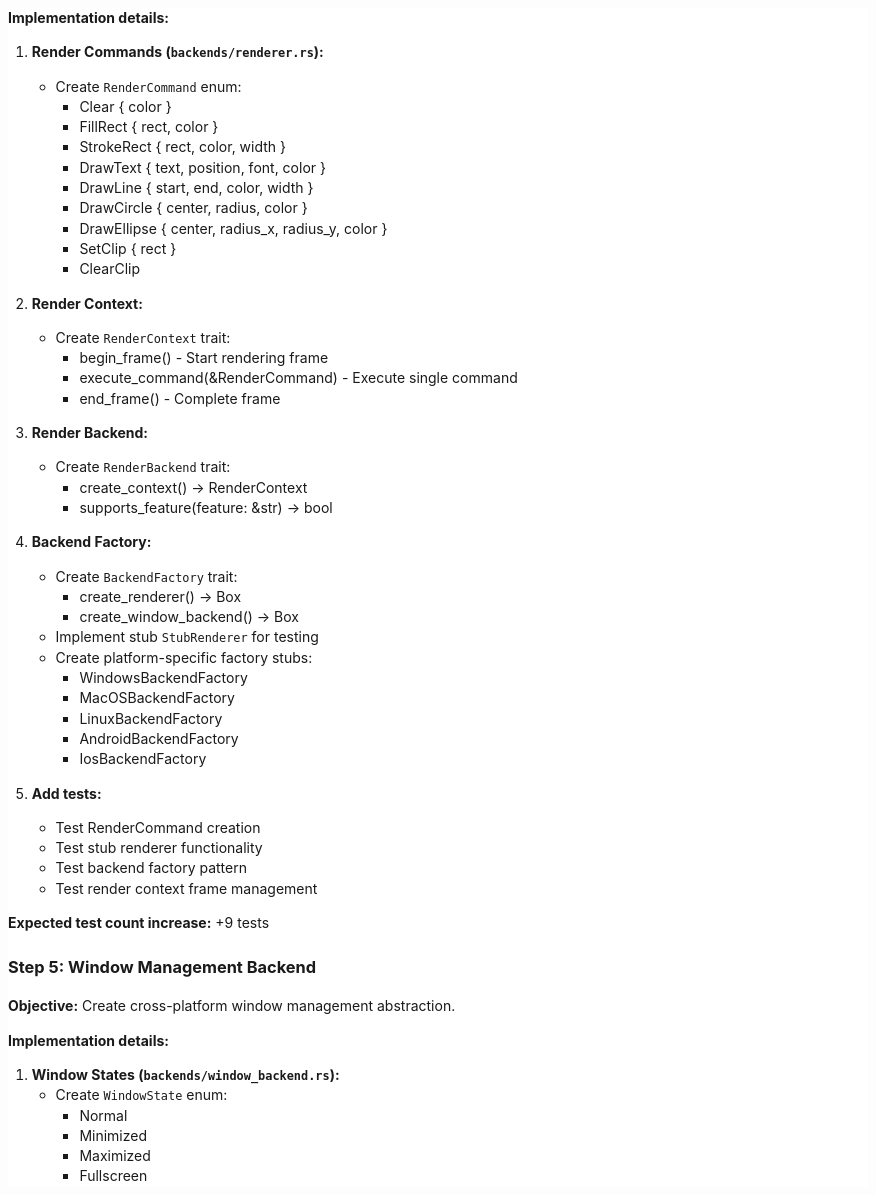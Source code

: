 **Implementation details:**

1. **Render Commands (`backends/renderer.rs`):**
	- Create `RenderCommand` enum:
		- Clear { color }
		- FillRect { rect, color }
		- StrokeRect { rect, color, width }
		- DrawText { text, position, font, color }
		- DrawLine { start, end, color, width }
		- DrawCircle { center, radius, color }
		- DrawEllipse { center, radius_x, radius_y, color }
		- SetClip { rect }
		- ClearClip

2. **Render Context:**
	- Create `RenderContext` trait:
		- begin_frame() - Start rendering frame
		- execute_command(&RenderCommand) - Execute single command
		- end_frame() - Complete frame

3. **Render Backend:**
	- Create `RenderBackend` trait:
		- create_context() -> RenderContext
		- supports_feature(feature: &str) -> bool

4. **Backend Factory:**
	- Create `BackendFactory` trait:
		- create_renderer() -> Box<dyn RenderBackend>
		- create_window_backend() -> Box<dyn WindowBackend>
	- Implement stub `StubRenderer` for testing
	- Create platform-specific factory stubs:
		- WindowsBackendFactory
		- MacOSBackendFactory
		- LinuxBackendFactory
		- AndroidBackendFactory
		- IosBackendFactory

5. **Add tests:**
	- Test RenderCommand creation
	- Test stub renderer functionality
	- Test backend factory pattern
	- Test render context frame management

**Expected test count increase:** +9 tests

### Step 5: Window Management Backend

**Objective:** Create cross-platform window management abstraction.

**Implementation details:**

1. **Window States (`backends/window_backend.rs`):**
	- Create `WindowState` enum:
		- Normal
		- Minimized
		- Maximized
		- Fullscreen

